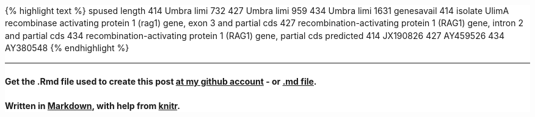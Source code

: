 

{% highlight text %}
        spused length
414 Umbra limi    732
427 Umbra limi    959
434 Umbra limi   1631
                                                                            genesavail
414 isolate UlimA recombinase activating protein 1 (rag1) gene, exon 3 and partial cds
427           recombination-activating protein 1 (RAG1) gene, intron 2 and partial cds
434                        recombination-activating protein 1 (RAG1) gene, partial cds
    predicted
414  JX190826
427  AY459526
434  AY380548
{% endhighlight %}



*********
#### Get the .Rmd file used to create this post [at my github account](https://github.com/sckott/sckott.github.com/tree/master/_drafts/2012-12-06-taxize.Rmd) - or [.md file](https://github.com/sckott/sckott.github.com/tree/master/_posts/2012-12-06-taxize.md).

#### Written in [Markdown](http://daringfireball.net/projects/markdown/), with help from [knitr](http://yihui.name/knitr/).
